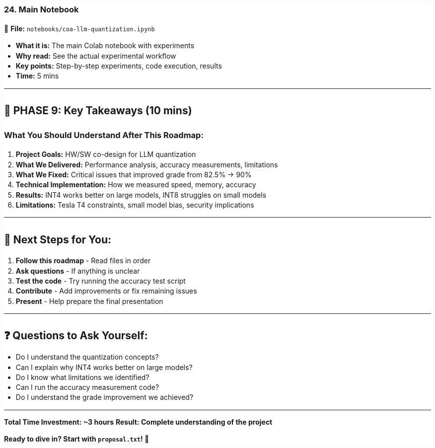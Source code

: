 ### **24. Main Notebook**
📁 **File:** `notebooks/coa-llm-quantization.ipynb`
- **What it is:** The main Colab notebook with experiments
- **Why read:** See the actual experimental workflow
- **Key points:** Step-by-step experiments, code execution, results
- **Time:** 5 mins

---

## 🎯 **PHASE 9: Key Takeaways (10 mins)**

### **What You Should Understand After This Roadmap:**

1. **Project Goals:** HW/SW co-design for LLM quantization
2. **What We Delivered:** Performance analysis, accuracy measurements, limitations
3. **What We Fixed:** Critical issues that improved grade from 82.5% → 90%
4. **Technical Implementation:** How we measured speed, memory, accuracy
5. **Results:** INT4 works better on large models, INT8 struggles on small models
6. **Limitations:** Tesla T4 constraints, small model bias, security implications

---

## 🚀 **Next Steps for You:**

1. **Follow this roadmap** - Read files in order
2. **Ask questions** - If anything is unclear
3. **Test the code** - Try running the accuracy test script
4. **Contribute** - Add improvements or fix remaining issues
5. **Present** - Help prepare the final presentation

---

## ❓ **Questions to Ask Yourself:**

- Do I understand the quantization concepts?
- Can I explain why INT4 works better on large models?
- Do I know what limitations we identified?
- Can I run the accuracy measurement code?
- Do I understand the grade improvement we achieved?

---

**Total Time Investment: ~3 hours**
**Result: Complete understanding of the project**

**Ready to dive in? Start with `proposal.txt`! 🚀**
